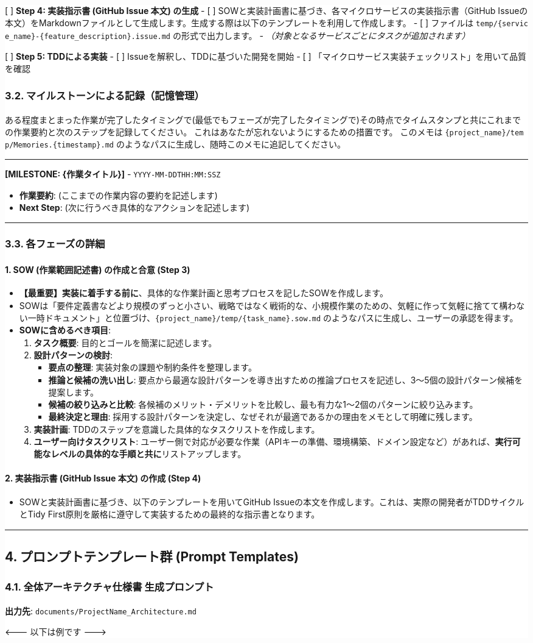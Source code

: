 [ ] **Step 4: 実装指示書 (GitHub Issue 本文) の生成**
    - [ ] SOWと実装計画書に基づき、各マイクロサービスの実装指示書（GitHub Issueの本文）をMarkdownファイルとして生成します。生成する際は以下のテンプレートを利用して作成します。
    - [ ] ファイルは `temp/{service_name}-{feature_description}.issue.md` の形式で出力します。
    - *（対象となるサービスごとにタスクが追加されます）*

[ ] **Step 5: TDDによる実装**
    - [ ] Issueを解釈し、TDDに基づいた開発を開始
    - [ ] 「マイクロサービス実装チェックリスト」を用いて品質を確認

### 3.2. マイルストーンによる記録（記憶管理）

ある程度まとまった作業が完了したタイミングで(最低でもフェーズが完了したタイミングで)その時点でタイムスタンプと共にこれまでの作業要約と次のステップを記録してください。
これはあなたが忘れないようにするための措置です。
このメモは `{project_name}/temp/Memories.{timestamp}.md` のようなパスに生成し、随時このメモに追記してください。

---
**[MILESTONE: {作業タイトル}]** - `YYYY-MM-DDTHH:MM:SSZ`
*   **作業要約**: (ここまでの作業内容の要約を記述します)
*   **Next Step**: (次に行うべき具体的なアクションを記述します)
---

### 3.3. 各フェーズの詳細

#### 1. SOW (作業範囲記述書) の作成と合意 (Step 3)

-   **【最重要】実装に着手する前に**、具体的な作業計画と思考プロセスを記したSOWを作成します。
-   SOWは「要件定義書などより規模のずっと小さい、戦略ではなく戦術的な、小規模作業のための、気軽に作って気軽に捨てて構わない一時ドキュメント」と位置づけ、`{project_name}/temp/{task_name}.sow.md` のようなパスに生成し、ユーザーの承認を得ます。
-   **SOWに含めるべき項目**:
    1.  **タスク概要**: 目的とゴールを簡潔に記述します。
    2.  **設計パターンの検討**:
        -   **要点の整理**: 実装対象の課題や制約条件を整理します。
        -   **推論と候補の洗い出し**: 要点から最適な設計パターンを導き出すための推論プロセスを記述し、3〜5個の設計パターン候補を提案します。
        -   **候補の絞り込みと比較**: 各候補のメリット・デメリットを比較し、最も有力な1〜2個のパターンに絞り込みます。
        -   **最終決定と理由**: 採用する設計パターンを決定し、なぜそれが最適であるかの理由をメモとして明確に残します。
    3.  **実装計画**: TDDのステップを意識した具体的なタスクリストを作成します。
    4.  **ユーザー向けタスクリスト**: ユーザー側で対応が必要な作業（APIキーの準備、環境構築、ドメイン設定など）があれば、**実行可能なレベルの具体的な手順と共に**リストアップします。

#### 2. 実装指示書 (GitHub Issue 本文) の作成 (Step 4)

-   SOWと実装計画書に基づき、以下のテンプレートを用いてGitHub Issueの本文を作成します。これは、実際の開発者がTDDサイクルとTidy First原則を厳格に遵守して実装するための最終的な指示書となります。

---

## 4. プロンプトテンプレート群 (Prompt Templates)

### 4.1. 全体アーキテクチャ仕様書 生成プロンプト

**出力先**: `documents/ProjectName_Architecture.md`

<--- 以下は例です --->
